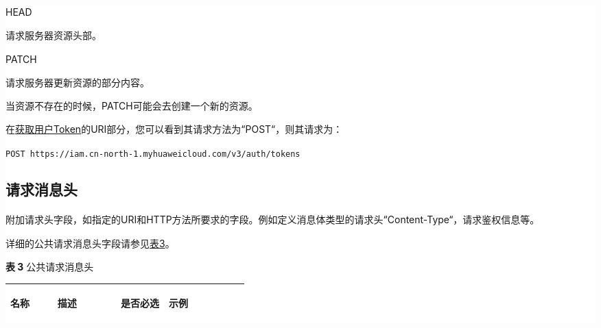 <tr id="zh-cn_topic_0121682347_zh-cn_topic_0113746487_row5614119183810"><td class="cellrowborder" valign="top" width="30%" headers="mcps1.2.3.1.1 "><p id="zh-cn_topic_0121682347_zh-cn_topic_0113746487_p78314395393"><a name="zh-cn_topic_0121682347_zh-cn_topic_0113746487_p78314395393"></a><a name="zh-cn_topic_0121682347_zh-cn_topic_0113746487_p78314395393"></a>HEAD</p>
</td>
<td class="cellrowborder" valign="top" width="70%" headers="mcps1.2.3.1.2 "><p id="zh-cn_topic_0121682347_zh-cn_topic_0113746487_p38311239153920"><a name="zh-cn_topic_0121682347_zh-cn_topic_0113746487_p38311239153920"></a><a name="zh-cn_topic_0121682347_zh-cn_topic_0113746487_p38311239153920"></a>请求服务器资源头部。</p>
</td>
</tr>
<tr id="zh-cn_topic_0121682347_zh-cn_topic_0113746487_row2614199163812"><td class="cellrowborder" valign="top" width="30%" headers="mcps1.2.3.1.1 "><p id="zh-cn_topic_0121682347_zh-cn_topic_0113746487_p1483143915390"><a name="zh-cn_topic_0121682347_zh-cn_topic_0113746487_p1483143915390"></a><a name="zh-cn_topic_0121682347_zh-cn_topic_0113746487_p1483143915390"></a>PATCH</p>
</td>
<td class="cellrowborder" valign="top" width="70%" headers="mcps1.2.3.1.2 "><p id="zh-cn_topic_0121682347_zh-cn_topic_0113746487_p17831173918394"><a name="zh-cn_topic_0121682347_zh-cn_topic_0113746487_p17831173918394"></a><a name="zh-cn_topic_0121682347_zh-cn_topic_0113746487_p17831173918394"></a>请求服务器更新资源的部分内容。</p>
<p id="zh-cn_topic_0121682347_zh-cn_topic_0113746487_p9831123911390"><a name="zh-cn_topic_0121682347_zh-cn_topic_0113746487_p9831123911390"></a><a name="zh-cn_topic_0121682347_zh-cn_topic_0113746487_p9831123911390"></a>当资源不存在的时候，PATCH可能会去创建一个新的资源。</p>
</td>
</tr>
</tbody>
</table>

在[获取用户Token](https://support.huaweicloud.com/api-iam/iam_30_0001.html)的URI部分，您可以看到其请求方法为“POST“，则其请求为：

```
POST https://iam.cn-north-1.myhuaweicloud.com/v3/auth/tokens
```

## 请求消息头<a name="zh-cn_topic_0121682347_section479119143310"></a>

附加请求头字段，如指定的URI和HTTP方法所要求的字段。例如定义消息体类型的请求头“Content-Type“，请求鉴权信息等。

详细的公共请求消息头字段请参见[表3](#zh-cn_topic_0121682347_table1986821153312)。

**表 3**  公共请求消息头

<a name="zh-cn_topic_0121682347_table1986821153312"></a>
<table><thead align="left"><tr id="zh-cn_topic_0121682347_row1286841153311"><th class="cellrowborder" valign="top" width="19.74%" id="mcps1.2.5.1.1"><p id="zh-cn_topic_0121682347_p178680183310"><a name="zh-cn_topic_0121682347_p178680183310"></a><a name="zh-cn_topic_0121682347_p178680183310"></a>名称</p>
</th>
<th class="cellrowborder" valign="top" width="26.5%" id="mcps1.2.5.1.2"><p id="zh-cn_topic_0121682347_p78688118335"><a name="zh-cn_topic_0121682347_p78688118335"></a><a name="zh-cn_topic_0121682347_p78688118335"></a>描述</p>
</th>
<th class="cellrowborder" valign="top" width="20.11%" id="mcps1.2.5.1.3"><p id="zh-cn_topic_0121682347_p58686123316"><a name="zh-cn_topic_0121682347_p58686123316"></a><a name="zh-cn_topic_0121682347_p58686123316"></a>是否必选</p>
</th>
<th class="cellrowborder" valign="top" width="33.650000000000006%" id="mcps1.2.5.1.4"><p id="zh-cn_topic_0121682347_p48681314333"><a name="zh-cn_topic_0121682347_p48681314333"></a><a name="zh-cn_topic_0121682347_p48681314333"></a>示例</p>
</th>
</tr>
</thead>